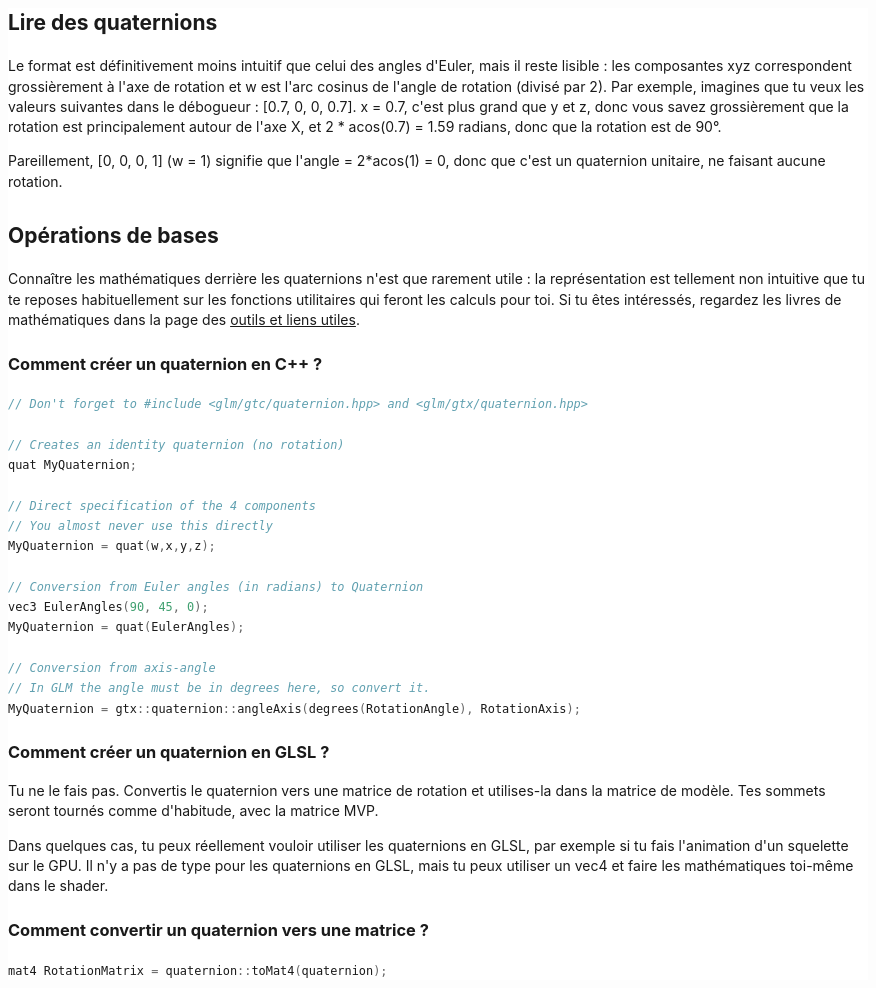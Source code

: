 ## Lire des quaternions

Le format est définitivement moins intuitif que celui des angles d'Euler, mais il reste lisible : les composantes xyz correspondent grossièrement à l'axe de rotation et w est l'arc cosinus de l'angle de rotation (divisé par 2). Par exemple, imagines que tu veux les valeurs suivantes dans le débogueur : [0.7, 0, 0, 0.7]. x = 0.7, c'est plus grand que y et z, donc vous savez grossièrement que la rotation est principalement autour de l'axe X, et 2 * acos(0.7) = 1.59 radians, donc que la rotation est de 90°.

Pareillement, [0, 0, 0, 1] (w = 1) signifie que l'angle = 2*acos(1) = 0, donc que c'est un quaternion unitaire, ne faisant aucune rotation.

## Opérations de bases

Connaître les mathématiques derrière les quaternions n'est que rarement utile : la représentation est tellement non intuitive que tu te reposes habituellement sur les fonctions utilitaires qui feront les calculs pour toi. Si tu êtes intéressés, regardez les livres de mathématiques dans la page des [outils et liens utiles]({{site.baseurl}}}/miscellaneous/useful-tools-links/).

### Comment créer un quaternion en C++ ?

``` cpp
// Don't forget to #include <glm/gtc/quaternion.hpp> and <glm/gtx/quaternion.hpp>

// Creates an identity quaternion (no rotation)
quat MyQuaternion;

// Direct specification of the 4 components
// You almost never use this directly
MyQuaternion = quat(w,x,y,z); 

// Conversion from Euler angles (in radians) to Quaternion
vec3 EulerAngles(90, 45, 0);
MyQuaternion = quat(EulerAngles);

// Conversion from axis-angle
// In GLM the angle must be in degrees here, so convert it.
MyQuaternion = gtx::quaternion::angleAxis(degrees(RotationAngle), RotationAxis);
```

### Comment créer un quaternion en GLSL ?

Tu ne le fais pas. Convertis le quaternion vers une matrice de rotation et utilises-la dans la matrice de modèle. Tes sommets seront tournés comme d'habitude, avec la matrice MVP.

Dans quelques cas, tu peux réellement vouloir utiliser les quaternions en GLSL, par exemple si tu fais l'animation d'un squelette sur le GPU. Il n'y a pas de type pour les quaternions en GLSL, mais tu peux utiliser un vec4 et faire les mathématiques toi-même dans le shader.

### Comment convertir un quaternion vers une matrice ?

``` cpp
mat4 RotationMatrix = quaternion::toMat4(quaternion);
```
